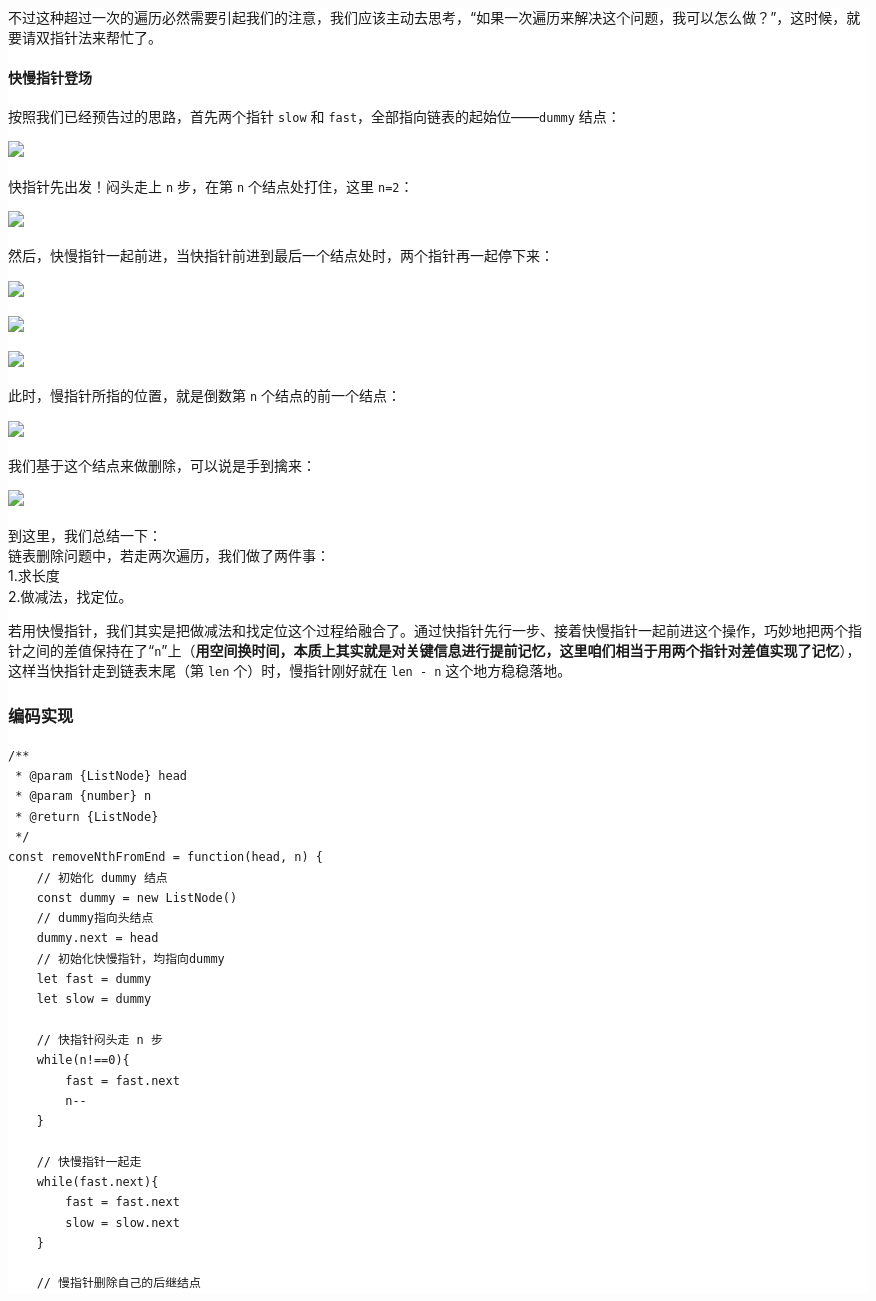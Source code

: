 不过这种超过一次的遍历必然需要引起我们的注意，我们应该主动去思考，“如果一次遍历来解决这个问题，我可以怎么做？”，这时候，就要请双指针法来帮忙了。

#### 快慢指针登场

按照我们已经预告过的思路，首先两个指针 `slow` 和 `fast`，全部指向链表的起始位——`dummy` 结点：

![](https://user-gold-cdn.xitu.io/2020/3/29/17125fa8d6f683e0?w=1278&h=436&f=png&s=33032)

快指针先出发！闷头走上 `n` 步，在第 `n` 个结点处打住，这里 `n=2`：

![](https://user-gold-cdn.xitu.io/2020/3/29/17125fb3593dc39d?w=1208&h=436&f=png&s=32178)

然后，快慢指针一起前进，当快指针前进到最后一个结点处时，两个指针再一起停下来：

![](https://user-gold-cdn.xitu.io/2020/3/29/17125fbcda4d42eb?w=1262&h=480&f=png&s=34196)

![](https://user-gold-cdn.xitu.io/2020/3/29/17125fc2466dd8b0?w=1266&h=462&f=png&s=33756)

![](https://user-gold-cdn.xitu.io/2020/3/29/17125fcbaff12b8a?w=1244&h=404&f=png&s=31858)

此时，慢指针所指的位置，就是倒数第 `n` 个结点的前一个结点：

![](https://user-gold-cdn.xitu.io/2020/4/14/17177b91579ddc7a?w=1294&h=422&f=png&s=40943)

我们基于这个结点来做删除，可以说是手到擒来：

![](https://user-gold-cdn.xitu.io/2020/4/14/17177b88bdf6fe0e?w=1282&h=500&f=png&s=48510)

到这里，我们总结一下：  
链表删除问题中，若走两次遍历，我们做了两件事：  
1.求长度  
2.做减法，找定位。

若用快慢指针，我们其实是把做减法和找定位这个过程给融合了。通过快指针先行一步、接着快慢指针一起前进这个操作，巧妙地把两个指针之间的差值保持在了“`n`”上（**用空间换时间，本质上其实就是对关键信息进行提前记忆，这里咱们相当于用两个指针对差值实现了记忆**），这样当快指针走到链表末尾（第 `len` 个）时，慢指针刚好就在 `len - n` 这个地方稳稳落地。

### 编码实现

```
/**
 * @param {ListNode} head
 * @param {number} n
 * @return {ListNode}
 */
const removeNthFromEnd = function(head, n) {
    // 初始化 dummy 结点
    const dummy = new ListNode()
    // dummy指向头结点
    dummy.next = head
    // 初始化快慢指针，均指向dummy
    let fast = dummy
    let slow = dummy

    // 快指针闷头走 n 步
    while(n!==0){
        fast = fast.next
        n--
    }
    
    // 快慢指针一起走
    while(fast.next){
        fast = fast.next
        slow = slow.next
    }
    
    // 慢指针删除自己的后继结点
```